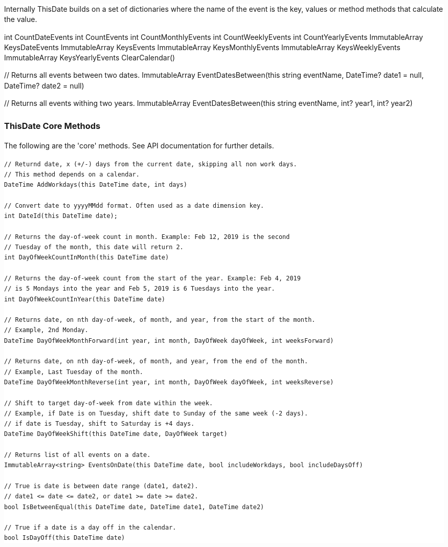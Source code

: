 Internally ThisDate builds on a set of dictionaries where the name of the event is the key, values or method methods that calculate the value.

int CountDateEvents 
int CountEvents
int CountMonthlyEvents
int CountWeeklyEvents
int CountYearlyEvents
ImmutableArray<string> KeysDateEvents
ImmutableArray<string> KeysEvents
ImmutableArray<string> KeysMonthlyEvents
ImmutableArray<string> KeysWeeklyEvents
ImmutableArray<string> KeysYearlyEvents
ClearCalendar()

// Returns all events between two dates.
ImmutableArray<DateTime> EventDatesBetween(this string eventName, DateTime? date1 = null, DateTime? date2 = null)

// Returns all events withing two years.
ImmutableArray<DateTime> EventDatesBetween(this string eventName, int? year1, int? year2) 



### ThisDate Core Methods


The following are the 'core' methods. See API documentation for further details. 

```
// Returnd date, x (+/-) days from the current date, skipping all non work days.
// This method depends on a calendar.
DateTime AddWorkdays(this DateTime date, int days)

// Convert date to yyyyMMdd format. Often used as a date dimension key.
int DateId(this DateTime date);

// Returns the day-of-week count in month. Example: Feb 12, 2019 is the second
// Tuesday of the month, this date will return 2.
int DayOfWeekCountInMonth(this DateTime date)

// Returns the day-of-week count from the start of the year. Example: Feb 4, 2019 
// is 5 Mondays into the year and Feb 5, 2019 is 6 Tuesdays into the year.
int DayOfWeekCountInYear(this DateTime date)

// Returns date, on nth day-of-week, of month, and year, from the start of the month.
// Example, 2nd Monday.
DateTime DayOfWeekMonthForward(int year, int month, DayOfWeek dayOfWeek, int weeksForward)

// Returns date, on nth day-of-week, of month, and year, from the end of the month.
// Example, Last Tuesday of the month.
DateTime DayOfWeekMonthReverse(int year, int month, DayOfWeek dayOfWeek, int weeksReverse)

// Shift to target day-of-week from date within the week.
// Example, if Date is on Tuesday, shift date to Sunday of the same week (-2 days).
// if date is Tuesday, shift to Saturday is +4 days.
DateTime DayOfWeekShift(this DateTime date, DayOfWeek target)

// Returns list of all events on a date.
ImmutableArray<string> EventsOnDate(this DateTime date, bool includeWorkdays, bool includeDaysOff)

// True is date is between date range (date1, date2).
// date1 <= date <= date2, or date1 >= date >= date2. 
bool IsBetweenEqual(this DateTime date, DateTime date1, DateTime date2)

// True if a date is a day off in the calendar.
bool IsDayOff(this DateTime date)
```